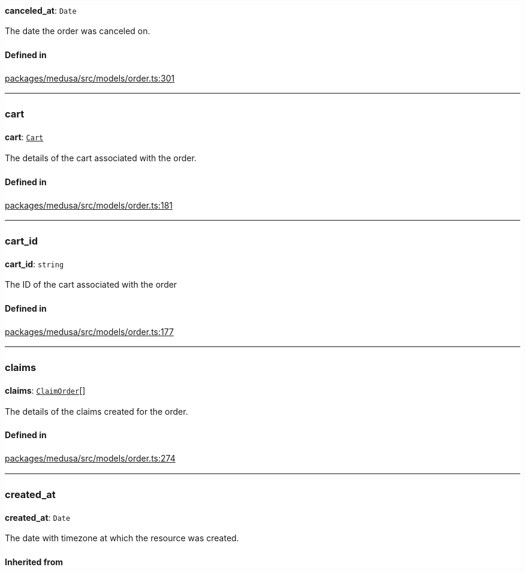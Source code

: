  **canceled\_at**: `Date`

The date the order was canceled on.

#### Defined in

[packages/medusa/src/models/order.ts:301](https://github.com/medusajs/medusa/blob/3d9f5ae63/packages/medusa/src/models/order.ts#L301)

___

### cart

 **cart**: [`Cart`](Cart.md)

The details of the cart associated with the order.

#### Defined in

[packages/medusa/src/models/order.ts:181](https://github.com/medusajs/medusa/blob/3d9f5ae63/packages/medusa/src/models/order.ts#L181)

___

### cart\_id

 **cart\_id**: `string`

The ID of the cart associated with the order

#### Defined in

[packages/medusa/src/models/order.ts:177](https://github.com/medusajs/medusa/blob/3d9f5ae63/packages/medusa/src/models/order.ts#L177)

___

### claims

 **claims**: [`ClaimOrder`](ClaimOrder.md)[]

The details of the claims created for the order.

#### Defined in

[packages/medusa/src/models/order.ts:274](https://github.com/medusajs/medusa/blob/3d9f5ae63/packages/medusa/src/models/order.ts#L274)

___

### created\_at

 **created\_at**: `Date`

The date with timezone at which the resource was created.

#### Inherited from
